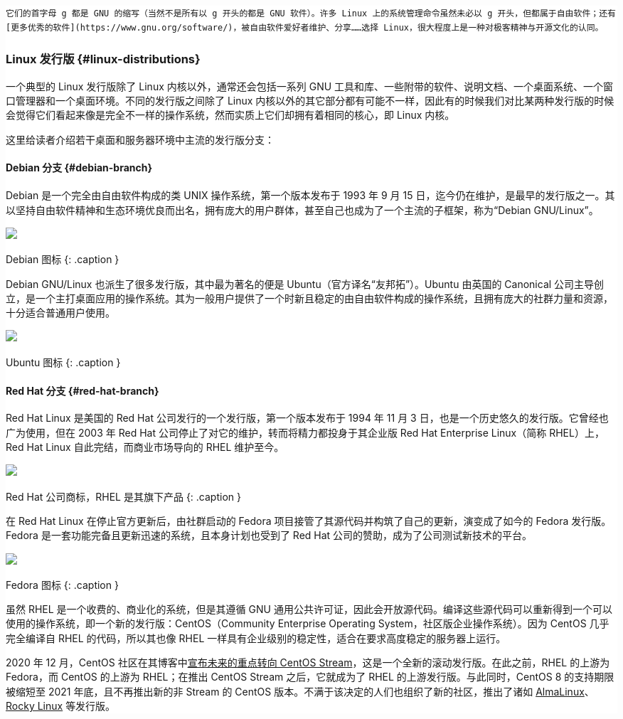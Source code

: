     它们的首字母 g 都是 GNU 的缩写（当然不是所有以 g 开头的都是 GNU 软件）。许多 Linux 上的系统管理命令虽然未必以 g 开头，但都属于自由软件；还有[更多优秀的软件](https://www.gnu.org/software/)，被自由软件爱好者维护、分享……选择 Linux，很大程度上是一种对极客精神与开源文化的认同。

### Linux 发行版 {#linux-distributions}

一个典型的 Linux 发行版除了 Linux 内核以外，通常还会包括一系列 GNU 工具和库、一些附带的软件、说明文档、一个桌面系统、一个窗口管理器和一个桌面环境。不同的发行版之间除了 Linux 内核以外的其它部分都有可能不一样，因此有的时候我们对比某两种发行版的时候会觉得它们看起来像是完全不一样的操作系统，然而实质上它们却拥有着相同的核心，即 Linux 内核。

这里给读者介绍若干桌面和服务器环境中主流的发行版分支：

#### Debian 分支 {#debian-branch}

Debian 是一个完全由自由软件构成的类 UNIX 操作系统，第一个版本发布于 1993 年 9 月 15 日，迄今仍在维护，是最早的发行版之一。其以坚持自由软件精神和生态环境优良而出名，拥有庞大的用户群体，甚至自己也成为了一个主流的子框架，称为“Debian GNU/Linux”。

![](images/Debian-Logo.png)

Debian 图标
{: .caption }

Debian GNU/Linux 也派生了很多发行版，其中最为著名的便是 Ubuntu（官方译名“友邦拓”）。Ubuntu 由英国的 Canonical 公司主导创立，是一个主打桌面应用的操作系统。其为一般用户提供了一个时新且稳定的由自由软件构成的操作系统，且拥有庞大的社群力量和资源，十分适合普通用户使用。

![](images/Ubuntu-Logo.png)

Ubuntu 图标
{: .caption }

#### Red Hat 分支 {#red-hat-branch}

Red Hat Linux 是美国的 Red Hat 公司发行的一个发行版，第一个版本发布于 1994 年 11 月 3 日，也是一个历史悠久的发行版。它曾经也广为使用，但在 2003 年 Red Hat 公司停止了对它的维护，转而将精力都投身于其企业版 Red Hat Enterprise Linux（简称 RHEL）上，Red Hat Linux 自此完结，而商业市场导向的 RHEL 维护至今。

![](images/Red-Hat-Logo.png)

Red Hat 公司商标，RHEL 是其旗下产品
{: .caption }

在 Red Hat Linux 在停止官方更新后，由社群启动的 Fedora 项目接管了其源代码并构筑了自己的更新，演变成了如今的 Fedora 发行版。Fedora 是一套功能完备且更新迅速的系统，且本身计划也受到了 Red Hat 公司的赞助，成为了公司测试新技术的平台。

![](images/Fedora-Logo.png)

Fedora 图标
{: .caption }

虽然 RHEL 是一个收费的、商业化的系统，但是其遵循 GNU 通用公共许可证，因此会开放源代码。编译这些源代码可以重新得到一个可以使用的操作系统，即一个新的发行版：CentOS（Community Enterprise Operating System，社区版企业操作系统）。因为 CentOS 几乎完全编译自 RHEL 的代码，所以其也像 RHEL 一样具有企业级别的稳定性，适合在要求高度稳定的服务器上运行。

2020 年 12 月，CentOS 社区在其博客中[宣布未来的重点转向 CentOS Stream](https://www.redhat.com/en/blog/centos-stream-building-innovative-future-enterprise-linux)，这是一个全新的滚动发行版。在此之前，RHEL 的上游为 Fedora，而 CentOS 的上游为 RHEL；在推出 CentOS Stream 之后，它就成为了 RHEL 的上游发行版。与此同时，CentOS 8 的支持期限被缩短至 2021 年底，且不再推出新的非 Stream 的 CentOS 版本。不满于该决定的人们也组织了新的社区，推出了诸如 [AlmaLinux](https://almalinux.org/)、[Rocky Linux](https://rockylinux.org/) 等发行版。
